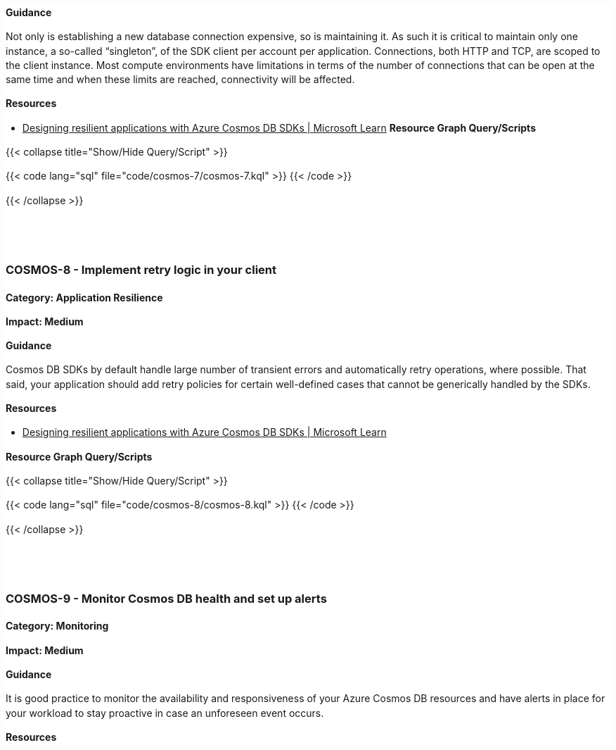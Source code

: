 **Guidance**

Not only is establishing a new database connection expensive, so is maintaining it. As such it is critical to maintain only one instance, a so-called “singleton”, of the SDK client per account per application. Connections, both HTTP and TCP, are scoped to the client instance. Most compute environments have limitations in terms of the number of connections that can be open at the same time and when these limits are reached, connectivity will be affected.

**Resources**

- [Designing resilient applications with Azure Cosmos DB SDKs | Microsoft Learn](https://learn.microsoft.com/en-us/azure/cosmos-db/nosql/conceptual-resilient-sdk-applications)
**Resource Graph Query/Scripts**

{{< collapse title="Show/Hide Query/Script" >}}

{{< code lang="sql" file="code/cosmos-7/cosmos-7.kql" >}} {{< /code >}}

{{< /collapse >}}

<br><br>

### COSMOS-8 - Implement retry logic in your client

**Category: Application Resilience**

**Impact: Medium**

**Guidance**

Cosmos DB SDKs by default handle large number of transient errors and automatically retry operations, where possible. That said, your application should add retry policies for certain well-defined cases that cannot be generically handled by the SDKs.

**Resources**

- [Designing resilient applications with Azure Cosmos DB SDKs | Microsoft Learn](https://learn.microsoft.com/en-us/azure/cosmos-db/nosql/conceptual-resilient-sdk-applications)

**Resource Graph Query/Scripts**

{{< collapse title="Show/Hide Query/Script" >}}

{{< code lang="sql" file="code/cosmos-8/cosmos-8.kql" >}} {{< /code >}}

{{< /collapse >}}

<br><br>

### COSMOS-9 - Monitor Cosmos DB health and set up alerts

**Category: Monitoring**

**Impact: Medium**

**Guidance**

It is good practice to monitor the availability and responsiveness of your Azure Cosmos DB resources and have alerts in place for your workload to stay proactive in case an unforeseen event occurs.

**Resources**
